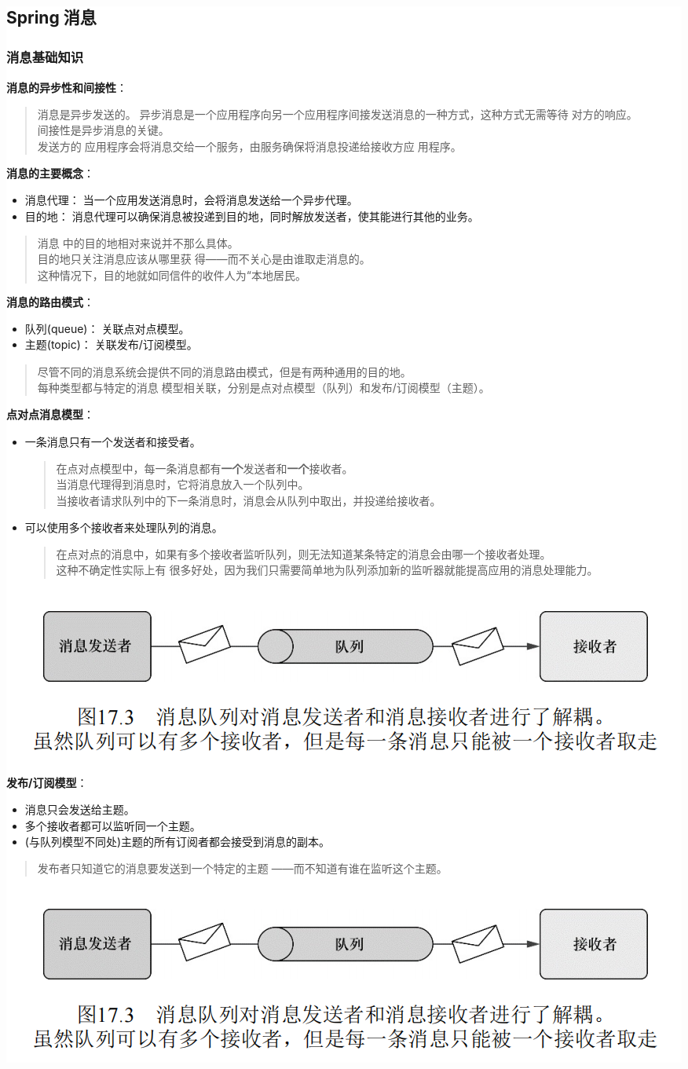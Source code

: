## Spring 消息  

### 消息基础知识  

**消息的异步性和间接性**：  
> 消息是异步发送的。 
> 异步消息是一个应用程序向另一个应用程序间接发送消息的一种方式，这种方式无需等待 对方的响应。  
> 间接性是异步消息的关键。   
> 发送方的 应用程序会将消息交给一个服务，由服务确保将消息投递给接收方应 用程序。  

**消息的主要概念**： 
- 消息代理：  当一个应用发送消息时，会将消息发送给一个异步代理。  
- 目的地：  消息代理可以确保消息被投递到目的地，同时解放发送者，使其能进行其他的业务。  
> 消息 中的目的地相对来说并不那么具体。  
> 目的地只关注消息应该从哪里获 得——而不关心是由谁取走消息的。  
> 这种情况下，目的地就如同信件的收件人为“本地居民。  

**消息的路由模式**：  
- 队列(queue)： 关联点对点模型。  
- 主题(topic)： 关联发布/订阅模型。  
> 尽管不同的消息系统会提供不同的消息路由模式，但是有两种通用的目的地。  
> 每种类型都与特定的消息 模型相关联，分别是点对点模型（队列）和发布/订阅模型（主题）。 

**点对点消息模型**：  
- 一条消息只有一个发送者和接受者。 
    > 在点对点模型中，每一条消息都有**一个**发送者和**一个**接收者。  
    > 当消息代理得到消息时，它将消息放入一个队列中。   
    > 当接收者请求队列中的下一条消息时，消息会从队列中取出，并投递给接收者。 
- 可以使用多个接收者来处理队列的消息。 
    > 在点对点的消息中，如果有多个接收者监听队列，则无法知道某条特定的消息会由哪一个接收者处理。  
    > 这种不确定性实际上有 很多好处，因为我们只需要简单地为队列添加新的监听器就能提高应用的消息处理能力。  

![消息的队列路由模式](消息的队列路由模式.png)

**发布/订阅模型**：  
- 消息只会发送给主题。  
- 多个接收者都可以监听同一个主题。  
- (与队列模型不同处)主题的所有订阅者都会接受到消息的副本。  
> 发布者只知道它的消息要发送到一个特定的主题 ——而不知道有谁在监听这个主题。   

![消息的主题路由模式](消息的队列路由模式.png) 
